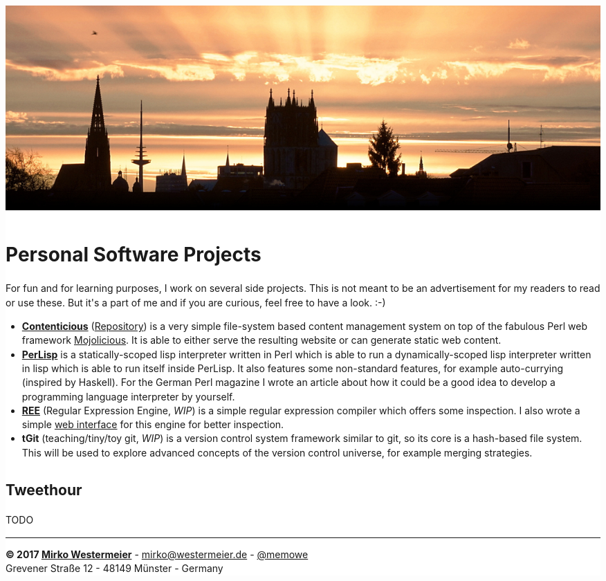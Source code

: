 <img src="images/sunrise_ms.jpg" alt="" style="width: 100%">

# Personal Software Projects

For fun and for learning purposes, I work on several side projects. This is not meant to be an advertisement for my readers to read or use these. But it's a part of me and if you are curious, feel free to have a look. :-)

- **[Contenticious][contenticious]** ([Repository][contenticious-repo]) is a very simple file-system based content management system on top of the fabulous Perl web framework [Mojolicious][mojolicious]. It is able to either serve the resulting website or can generate static web content.
- **[PerLisp][perlisp]** is a statically-scoped lisp interpreter written in Perl which is able to run a dynamically-scoped lisp interpreter written in lisp which is able to run itself inside PerLisp. It also features some non-standard features, for example auto-currying (inspired by Haskell). For the German Perl magazine I wrote an article about how it could be a good idea to develop a programming language interpreter by yourself.
- **[REE][REE]** (Regular Expression Engine, *WIP*) is a simple regular expression compiler which offers some inspection. I also wrote a simple [web interface][REE-web] for this engine for better inspection.
- **tGit** (teaching/tiny/toy git, *WIP*) is a version control system framework similar to git, so its core is a hash-based file system. This will be used to explore advanced concepts of the version control universe, for example merging strategies.

[contenticious]: http://memowe.github.io/contenticious/
[contenticious-repo]: https://github.com/memowe/contenticious
[mojolicious]: https://github.com/kraih/mojo
[perlisp]: https://github.com/memowe/perlisp
[REE]: https://github.com/memowe/regex-engine
[REE-web]: https://github.com/memowe/regex-engine-web

## Tweethour

TODO

---

**&copy; 2017 [Mirko Westermeier][mw]** -
[mirko@westermeier.de][mail] -
[@memowe][twitter]  
Grevener Straße 12 - 48149 Münster - Germany

[mw]: http://mirko.westermeier.de
[mail]: mailto:mirko@westermeier.de
[twitter]: https://twitter.com/memowe
